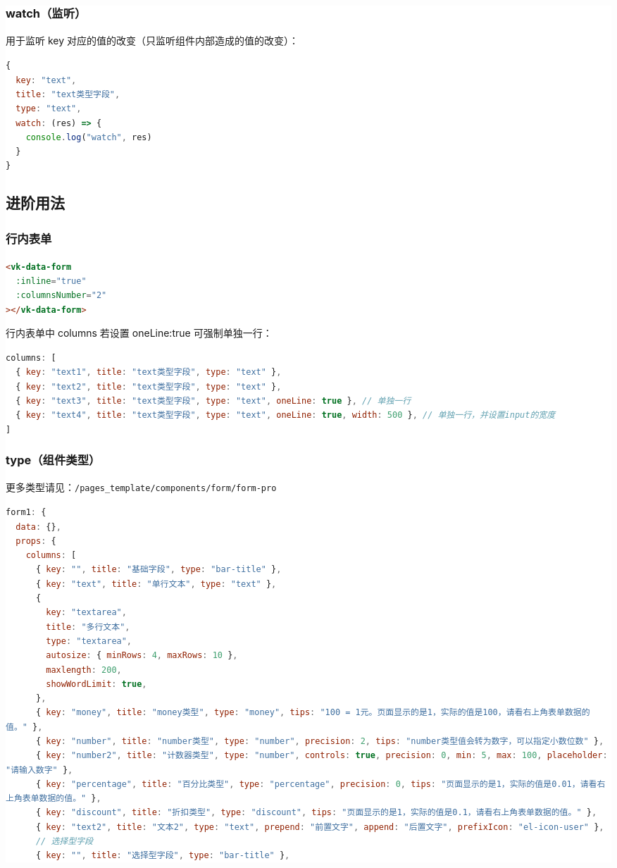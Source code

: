 ### watch（监听）
用于监听 key 对应的值的改变（只监听组件内部造成的值的改变）：
```javascript
{
  key: "text", 
  title: "text类型字段", 
  type: "text",
  watch: (res) => {
    console.log("watch", res)
  }
}
```

## 进阶用法

### 行内表单
```html
<vk-data-form
  :inline="true"
  :columnsNumber="2"
></vk-data-form>
```

行内表单中 columns 若设置 oneLine:true 可强制单独一行：
```javascript
columns: [
  { key: "text1", title: "text类型字段", type: "text" },
  { key: "text2", title: "text类型字段", type: "text" },
  { key: "text3", title: "text类型字段", type: "text", oneLine: true }, // 单独一行
  { key: "text4", title: "text类型字段", type: "text", oneLine: true, width: 500 }, // 单独一行，并设置input的宽度
]
```

### type（组件类型）
更多类型请见：`/pages_template/components/form/form-pro`

```javascript
form1: {
  data: {},
  props: {
    columns: [
      { key: "", title: "基础字段", type: "bar-title" },
      { key: "text", title: "单行文本", type: "text" },
      {
        key: "textarea", 
        title: "多行文本", 
        type: "textarea",
        autosize: { minRows: 4, maxRows: 10 },
        maxlength: 200,
        showWordLimit: true,
      },
      { key: "money", title: "money类型", type: "money", tips: "100 = 1元。页面显示的是1，实际的值是100，请看右上角表单数据的值。" },
      { key: "number", title: "number类型", type: "number", precision: 2, tips: "number类型值会转为数字，可以指定小数位数" },
      { key: "number2", title: "计数器类型", type: "number", controls: true, precision: 0, min: 5, max: 100, placeholder: "请输入数字" },
      { key: "percentage", title: "百分比类型", type: "percentage", precision: 0, tips: "页面显示的是1，实际的值是0.01，请看右上角表单数据的值。" },
      { key: "discount", title: "折扣类型", type: "discount", tips: "页面显示的是1，实际的值是0.1，请看右上角表单数据的值。" },
      { key: "text2", title: "文本2", type: "text", prepend: "前置文字", append: "后置文字", prefixIcon: "el-icon-user" },
      // 选择型字段
      { key: "", title: "选择型字段", type: "bar-title" },
```